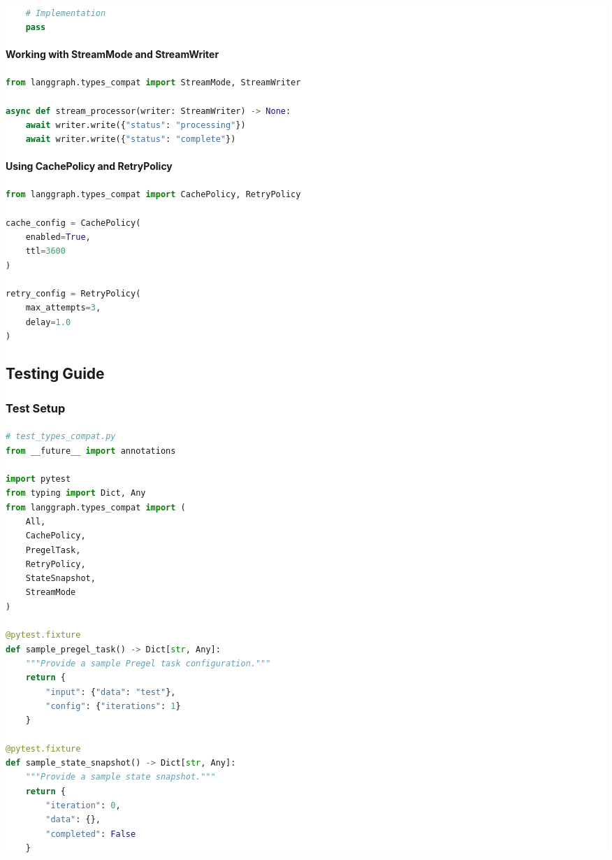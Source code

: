 ```python
    # Implementation
    pass
```

#### Working with StreamMode and StreamWriter
```python
from langgraph.types_compat import StreamMode, StreamWriter

async def stream_processor(writer: StreamWriter) -> None:
    await writer.write({"status": "processing"})
    await writer.write({"status": "complete"})
```

#### Using CachePolicy and RetryPolicy
```python
from langgraph.types_compat import CachePolicy, RetryPolicy

cache_config = CachePolicy(
    enabled=True,
    ttl=3600
)

retry_config = RetryPolicy(
    max_attempts=3,
    delay=1.0
)
```

## Testing Guide

### Test Setup

```python
# test_types_compat.py
from __future__ import annotations

import pytest
from typing import Dict, Any
from langgraph.types_compat import (
    All,
    CachePolicy,
    PregelTask,
    RetryPolicy,
    StateSnapshot,
    StreamMode
)

@pytest.fixture
def sample_pregel_task() -> Dict[str, Any]:
    """Provide a sample Pregel task configuration."""
    return {
        "input": {"data": "test"},
        "config": {"iterations": 1}
    }

@pytest.fixture
def sample_state_snapshot() -> Dict[str, Any]:
    """Provide a sample state snapshot."""
    return {
        "iteration": 0,
        "data": {},
        "completed": False
    }
```